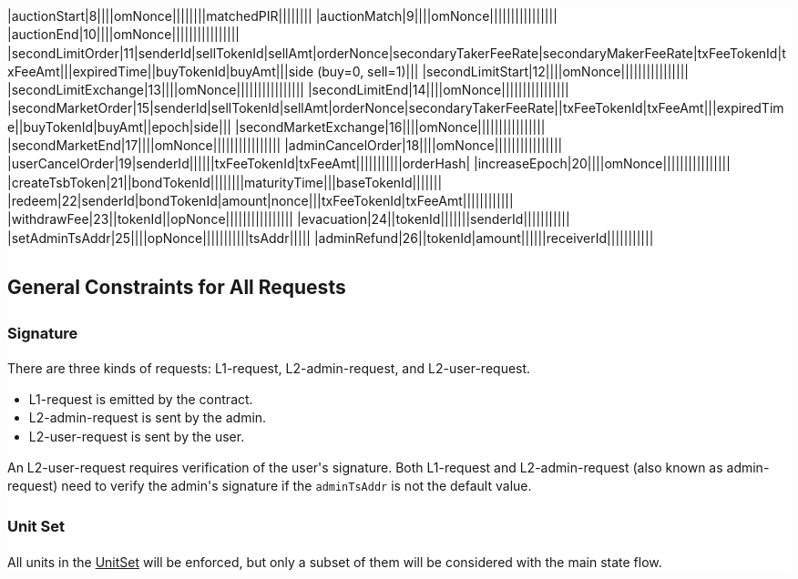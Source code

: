 |auctionStart|8||||omNonce||||||||matchedPIR||||||||
|auctionMatch|9||||omNonce||||||||||||||||
|auctionEnd|10||||omNonce||||||||||||||||
|secondLimitOrder|11|senderId|sellTokenId|sellAmt|orderNonce|secondaryTakerFeeRate|secondaryMakerFeeRate|txFeeTokenId|txFeeAmt|||expiredTime||buyTokenId|buyAmt|||side (buy=0, sell=1)|||
|secondLimitStart|12||||omNonce||||||||||||||||
|secondLimitExchange|13||||omNonce||||||||||||||||
|secondLimitEnd|14||||omNonce||||||||||||||||
|secondMarketOrder|15|senderId|sellTokenId|sellAmt|orderNonce|secondaryTakerFeeRate||txFeeTokenId|txFeeAmt|||expiredTime||buyTokenId|buyAmt||epoch|side|||
|secondMarketExchange|16||||omNonce||||||||||||||||
|secondMarketEnd|17||||omNonce||||||||||||||||
|adminCancelOrder|18||||omNonce||||||||||||||||
|userCancelOrder|19|senderId||||||txFeeTokenId|txFeeAmt|||||||||||orderHash|
|increaseEpoch|20||||omNonce||||||||||||||||
|createTsbToken|21||bondTokenId||||||||maturityTime|||baseTokenId|||||||
|redeem|22|senderId|bondTokenId|amount|nonce|||txFeeTokenId|txFeeAmt||||||||||||
|withdrawFee|23||tokenId||opNonce||||||||||||||||
|evacuation|24||tokenId|||||||senderId|||||||||||
|setAdminTsAddr|25||||opNonce|||||||||||tsAddr|||||
|adminRefund|26||tokenId|amount||||||receiverId|||||||||||

## General Constraints for All Requests

### Signature

There are three kinds of requests: L1-request, L2-admin-request, and L2-user-request.

 * L1-request is emitted by the contract.
 * L2-admin-request is sent by the admin.
 * L2-user-request is sent by the user.
 
An L2-user-request requires verification of the user's signature. Both L1-request and L2-admin-request (also known as admin-request) need to verify the admin's signature if the `adminTsAddr` is not the default value.

### Unit Set

All units in the [UnitSet](#unit-set) will be enforced, but only a subset of them will be considered with the main state flow.
